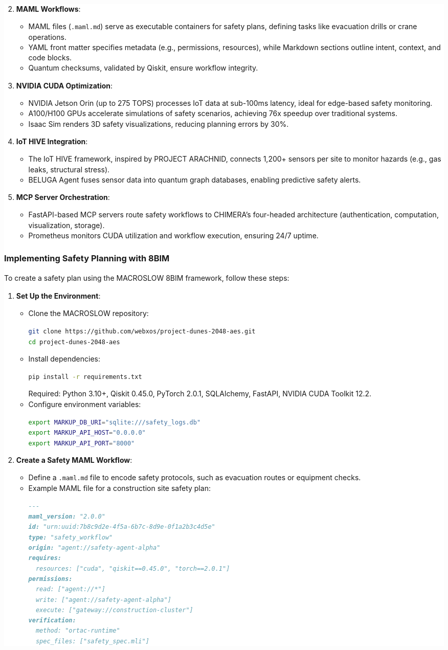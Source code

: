 2. **MAML Workflows**:
   - MAML files (`.maml.md`) serve as executable containers for safety plans, defining tasks like evacuation drills or crane operations.
   - YAML front matter specifies metadata (e.g., permissions, resources), while Markdown sections outline intent, context, and code blocks.
   - Quantum checksums, validated by Qiskit, ensure workflow integrity.

3. **NVIDIA CUDA Optimization**:
   - NVIDIA Jetson Orin (up to 275 TOPS) processes IoT data at sub-100ms latency, ideal for edge-based safety monitoring.
   - A100/H100 GPUs accelerate simulations of safety scenarios, achieving 76x speedup over traditional systems.
   - Isaac Sim renders 3D safety visualizations, reducing planning errors by 30%.

4. **IoT HIVE Integration**:
   - The IoT HIVE framework, inspired by PROJECT ARACHNID, connects 1,200+ sensors per site to monitor hazards (e.g., gas leaks, structural stress).
   - BELUGA Agent fuses sensor data into quantum graph databases, enabling predictive safety alerts.

5. **MCP Server Orchestration**:
   - FastAPI-based MCP servers route safety workflows to CHIMERA’s four-headed architecture (authentication, computation, visualization, storage).
   - Prometheus monitors CUDA utilization and workflow execution, ensuring 24/7 uptime.

### Implementing Safety Planning with 8BIM

To create a safety plan using the MACROSLOW 8BIM framework, follow these steps:

1. **Set Up the Environment**:
   - Clone the MACROSLOW repository:
     ```bash
     git clone https://github.com/webxos/project-dunes-2048-aes.git
     cd project-dunes-2048-aes
     ```
   - Install dependencies:
     ```bash
     pip install -r requirements.txt
     ```
     Required: Python 3.10+, Qiskit 0.45.0, PyTorch 2.0.1, SQLAlchemy, FastAPI, NVIDIA CUDA Toolkit 12.2.
   - Configure environment variables:
     ```bash
     export MARKUP_DB_URI="sqlite:///safety_logs.db"
     export MARKUP_API_HOST="0.0.0.0"
     export MARKUP_API_PORT="8000"
     ```

2. **Create a Safety MAML Workflow**:
   - Define a `.maml.md` file to encode safety protocols, such as evacuation routes or equipment checks.
   - Example MAML file for a construction site safety plan:
     ```markdown
     ---
     maml_version: "2.0.0"
     id: "urn:uuid:7b8c9d2e-4f5a-6b7c-8d9e-0f1a2b3c4d5e"
     type: "safety_workflow"
     origin: "agent://safety-agent-alpha"
     requires:
       resources: ["cuda", "qiskit==0.45.0", "torch==2.0.1"]
     permissions:
       read: ["agent://*"]
       write: ["agent://safety-agent-alpha"]
       execute: ["gateway://construction-cluster"]
     verification:
       method: "ortac-runtime"
       spec_files: ["safety_spec.mli"]